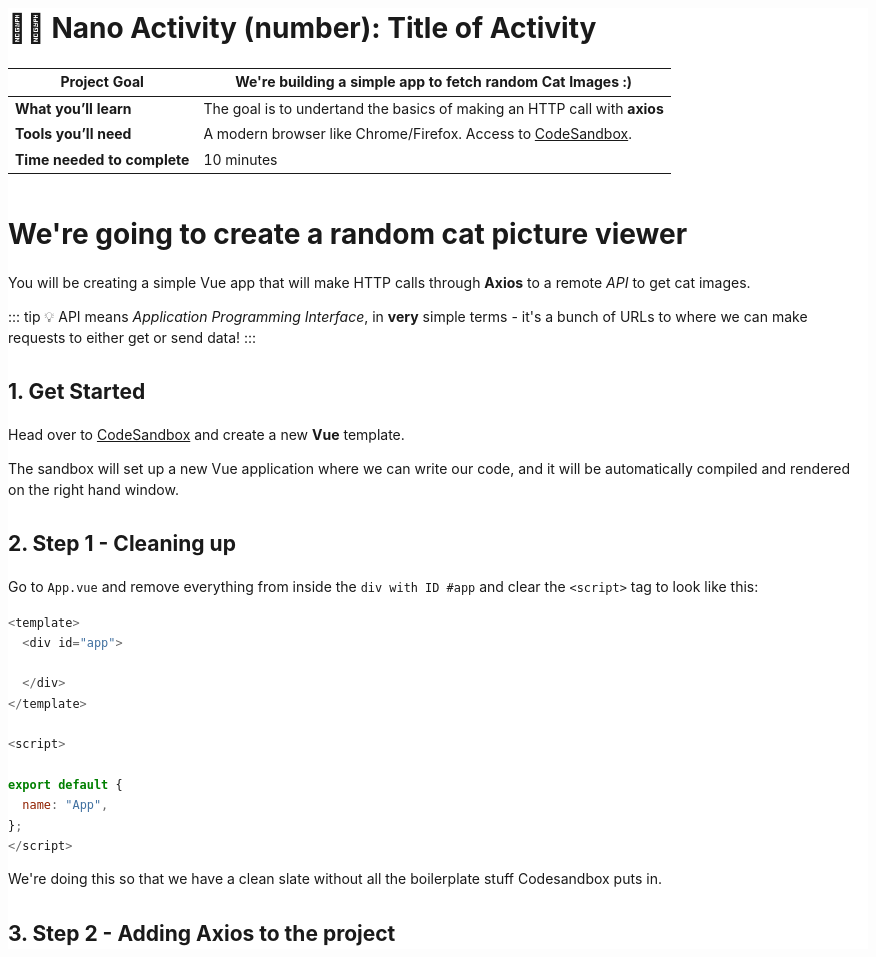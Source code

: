 # 👩‍🎓 Nano Activity (number): Title of Activity

| **Project Goal**            | We're building a simple app to fetch random Cat Images :)                                                                                                                                  |
| --------------------------- | ------------------------------------------------------------------------------------------------------------------------------------------------------------------------------------------------ |
| **What you’ll learn**       | The goal is to undertand the basics of making an HTTP call with **axios**                                                                                             |
| **Tools you’ll need**       | A modern browser like Chrome/Firefox. Access to [CodeSandbox](https://codesandbox.io). |
| **Time needed to complete** | 10 minutes


# We're going to create a random cat picture viewer

You will be creating a simple Vue app that will make HTTP calls through **Axios** to a remote _API_ to get cat images.

::: tip 💡
API means _Application Programming Interface_, in **very** simple terms - it's a bunch of URLs to where we can make requests to either get or send data!
:::

## 1. Get Started

Head over to [CodeSandbox](https://codesandbox.io) and create a new **Vue** template.

The sandbox will set up a new Vue application where we can write our code, and it will be automatically compiled and rendered on the right hand window.

## 2. Step 1 - Cleaning up

Go to `App.vue` and remove everything from inside the `div with ID #app` and clear the `<script>` tag to look like this:

```js
<template>
  <div id="app">
    
  </div>
</template>

<script>

export default {
  name: "App",
};
</script>
```

We're doing this so that we have a clean slate without all the boilerplate stuff Codesandbox puts in.

## 3. Step 2 - Adding Axios to the project

